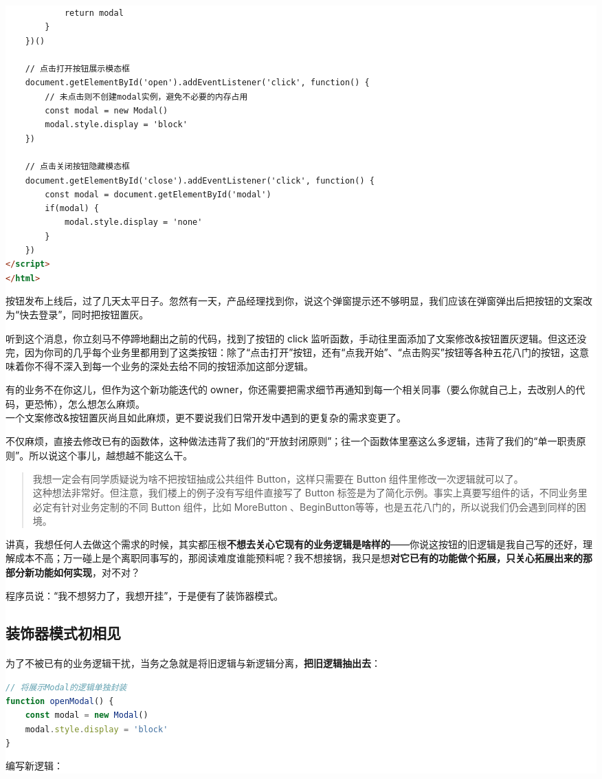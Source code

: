 ```html
            return modal
    	}
    })()
    
    // 点击打开按钮展示模态框
    document.getElementById('open').addEventListener('click', function() {
        // 未点击则不创建modal实例，避免不必要的内存占用
    	const modal = new Modal()
    	modal.style.display = 'block'
    })
    
    // 点击关闭按钮隐藏模态框
    document.getElementById('close').addEventListener('click', function() {
    	const modal = document.getElementById('modal')
    	if(modal) {
    	    modal.style.display = 'none'
    	}
    })
</script>
</html>
```

按钮发布上线后，过了几天太平日子。忽然有一天，产品经理找到你，说这个弹窗提示还不够明显，我们应该在弹窗弹出后把按钮的文案改为“快去登录”，同时把按钮置灰。      

听到这个消息，你立刻马不停蹄地翻出之前的代码，找到了按钮的 click 监听函数，手动往里面添加了文案修改&按钮置灰逻辑。但这还没完，因为你司的几乎每个业务里都用到了这类按钮：除了“点击打开”按钮，还有“点我开始”、“点击购买”按钮等各种五花八门的按钮，这意味着你不得不深入到每一个业务的深处去给不同的按钮添加这部分逻辑。


有的业务不在你这儿，但作为这个新功能迭代的 owner，你还需要把需求细节再通知到每一个相关同事（要么你就自己上，去改别人的代码，更恐怖），怎么想怎么麻烦。   
一个文案修改&按钮置灰尚且如此麻烦，更不要说我们日常开发中遇到的更复杂的需求变更了。    
   
不仅麻烦，直接去修改已有的函数体，这种做法违背了我们的“开放封闭原则”；往一个函数体里塞这么多逻辑，违背了我们的“单一职责原则”。所以说这个事儿，越想越不能这么干。


> 我想一定会有同学质疑说为啥不把按钮抽成公共组件 Button，这样只需要在 Button 组件里修改一次逻辑就可以了。   
> 这种想法非常好。但注意，我们楼上的例子没有写组件直接写了 Button 标签是为了简化示例。事实上真要写组件的话，不同业务里必定有针对业务定制的不同 Button 组件，比如 MoreButton 、BeginButton等等，也是五花八门的，所以说我们仍会遇到同样的困境。        


讲真，我想任何人去做这个需求的时候，其实都压根**不想去关心它现有的业务逻辑是啥样的**——你说这按钮的旧逻辑是我自己写的还好，理解成本不高；万一碰上是个离职同事写的，那阅读难度谁能预料呢？我不想接锅，我只是想**对它已有的功能做个拓展，只关心拓展出来的那部分新功能如何实现**，对不对？         
  
程序员说：“我不想努力了，我想开挂”，于是便有了装饰器模式。     

## 装饰器模式初相见

为了不被已有的业务逻辑干扰，当务之急就是将旧逻辑与新逻辑分离，**把旧逻辑抽出去**：    

```javascript
// 将展示Modal的逻辑单独封装
function openModal() {
    const modal = new Modal()
    modal.style.display = 'block'
}
```
编写新逻辑：   
